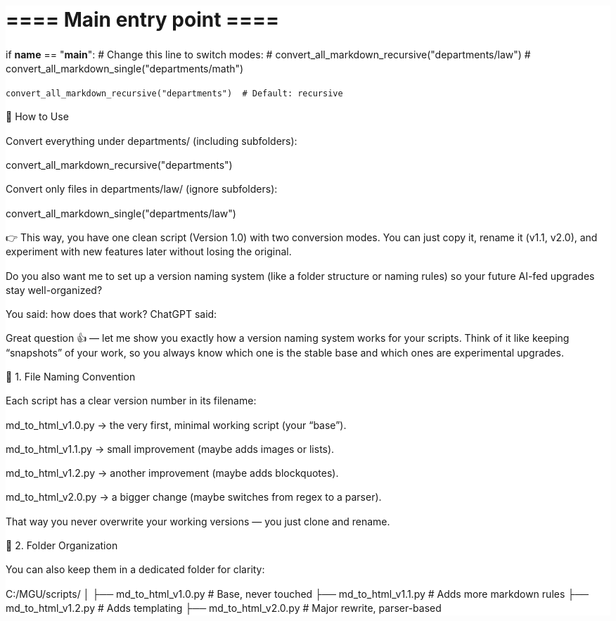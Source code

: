 
# ==== Main entry point ====
if __name__ == "__main__":
    # Change this line to switch modes:
    # convert_all_markdown_recursive("departments/law")
    # convert_all_markdown_single("departments/math")

    convert_all_markdown_recursive("departments")  # Default: recursive

🚀 How to Use

Convert everything under departments/ (including subfolders):

convert_all_markdown_recursive("departments")


Convert only files in departments/law/ (ignore subfolders):

convert_all_markdown_single("departments/law")


👉 This way, you have one clean script (Version 1.0) with two conversion modes. You can just copy it, rename it (v1.1, v2.0), and experiment with new features later without losing the original.

Do you also want me to set up a version naming system (like a folder structure or naming rules) so your future AI-fed upgrades stay well-organized?

You said:
how does that work?
ChatGPT said:

Great question 👍 — let me show you exactly how a version naming system works for your scripts. Think of it like keeping “snapshots” of your work, so you always know which one is the stable base and which ones are experimental upgrades.

🔹 1. File Naming Convention

Each script has a clear version number in its filename:

md_to_html_v1.0.py → the very first, minimal working script (your “base”).

md_to_html_v1.1.py → small improvement (maybe adds images or lists).

md_to_html_v1.2.py → another improvement (maybe adds blockquotes).

md_to_html_v2.0.py → a bigger change (maybe switches from regex to a parser).

That way you never overwrite your working versions — you just clone and rename.

🔹 2. Folder Organization

You can also keep them in a dedicated folder for clarity:

C:/MGU/scripts/
│
├── md_to_html_v1.0.py   # Base, never touched
├── md_to_html_v1.1.py   # Adds more markdown rules
├── md_to_html_v1.2.py   # Adds templating
├── md_to_html_v2.0.py   # Major rewrite, parser-based
